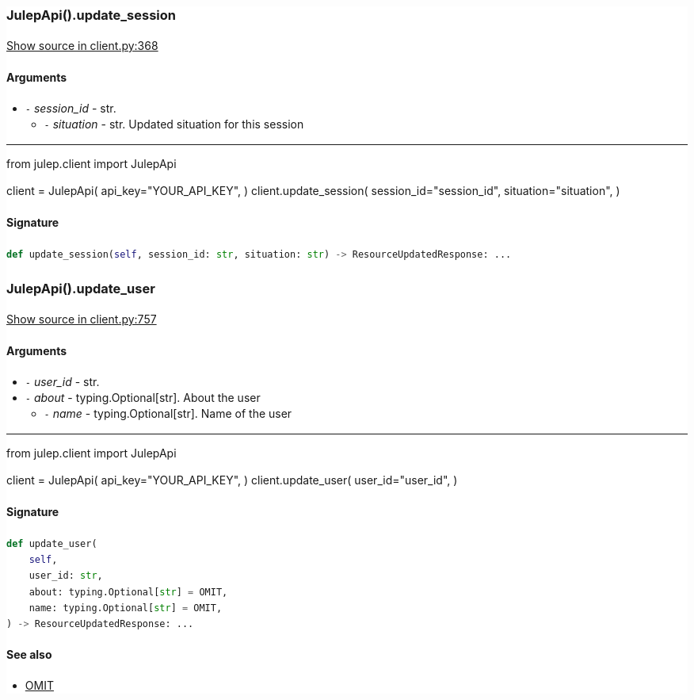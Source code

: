 ### JulepApi().update\_session

[Show source in client.py:368](../../../julep/api/client.py#L368)

#### Arguments

* `-` _session\_id_ - str.
  * `-` _situation_ - str. Updated situation for this session

***

from julep.client import JulepApi

client = JulepApi( api\_key="YOUR\_API\_KEY", ) client.update\_session( session\_id="session\_id", situation="situation", )

#### Signature

```python
def update_session(self, session_id: str, situation: str) -> ResourceUpdatedResponse: ...
```

### JulepApi().update\_user

[Show source in client.py:757](../../../julep/api/client.py#L757)

#### Arguments

* `-` _user\_id_ - str.
* `-` _about_ - typing.Optional\[str]. About the user
  * `-` _name_ - typing.Optional\[str]. Name of the user

***

from julep.client import JulepApi

client = JulepApi( api\_key="YOUR\_API\_KEY", ) client.update\_user( user\_id="user\_id", )

#### Signature

```python
def update_user(
    self,
    user_id: str,
    about: typing.Optional[str] = OMIT,
    name: typing.Optional[str] = OMIT,
) -> ResourceUpdatedResponse: ...
```

#### See also

* [OMIT](client-1.md#omit)
